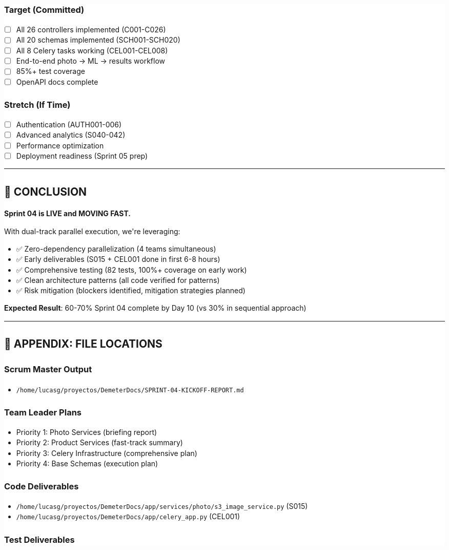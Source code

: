 ### Target (Committed)

- [ ] All 26 controllers implemented (C001-C026)
- [ ] All 20 schemas implemented (SCH001-SCH020)
- [ ] All 8 Celery tasks working (CEL001-CEL008)
- [ ] End-to-end photo → ML → results workflow
- [ ] 85%+ test coverage
- [ ] OpenAPI docs complete

### Stretch (If Time)

- [ ] Authentication (AUTH001-006)
- [ ] Advanced analytics (S040-042)
- [ ] Performance optimization
- [ ] Deployment readiness (Sprint 05 prep)

---

## 📝 CONCLUSION

**Sprint 04 is LIVE and MOVING FAST.**

With dual-track parallel execution, we're leveraging:

- ✅ Zero-dependency parallelization (4 teams simultaneous)
- ✅ Early deliverables (S015 + CEL001 done in first 6-8 hours)
- ✅ Comprehensive testing (82 tests, 100%+ coverage on early work)
- ✅ Clean architecture patterns (all code verified for patterns)
- ✅ Risk mitigation (blockers identified, mitigation strategies planned)

**Expected Result**: 60-70% Sprint 04 complete by Day 10 (vs 30% in sequential approach)

---

## 📎 APPENDIX: FILE LOCATIONS

### Scrum Master Output

- `/home/lucasg/proyectos/DemeterDocs/SPRINT-04-KICKOFF-REPORT.md`

### Team Leader Plans

- Priority 1: Photo Services (briefing report)
- Priority 2: Product Services (fast-track summary)
- Priority 3: Celery Infrastructure (comprehensive plan)
- Priority 4: Base Schemas (execution plan)

### Code Deliverables

- `/home/lucasg/proyectos/DemeterDocs/app/services/photo/s3_image_service.py` (S015)
- `/home/lucasg/proyectos/DemeterDocs/app/celery_app.py` (CEL001)

### Test Deliverables
